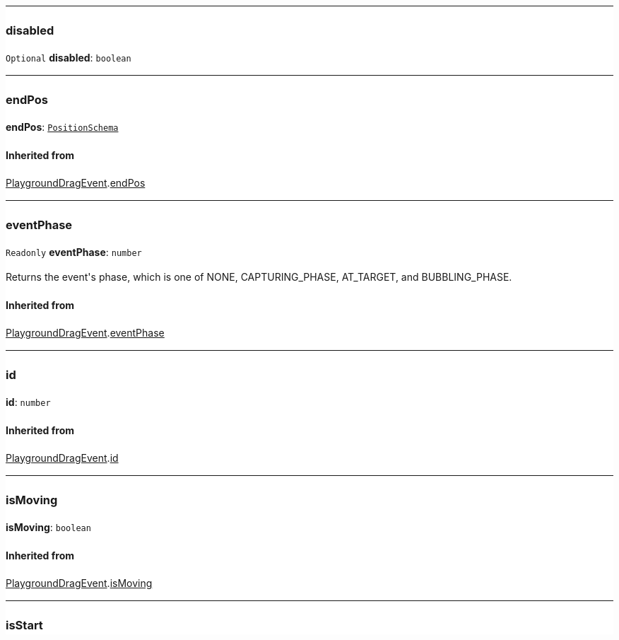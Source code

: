 ***

### disabled

`Optional` **disabled**: `boolean`

***

### endPos

**endPos**: [`PositionSchema`](/auto-docs/fixed-layout-editor/interfaces/PositionSchema.md)

#### Inherited from

[PlaygroundDragEvent](/auto-docs/fixed-layout-editor/interfaces/PlaygroundDragEvent.md).[endPos](/auto-docs/fixed-layout-editor/interfaces/PlaygroundDragEvent.md#endpos)

***

### eventPhase

`Readonly` **eventPhase**: `number`

Returns the event's phase, which is one of NONE, CAPTURING\_PHASE, AT\_TARGET, and BUBBLING\_PHASE.

#### Inherited from

[PlaygroundDragEvent](/auto-docs/fixed-layout-editor/interfaces/PlaygroundDragEvent.md).[eventPhase](/auto-docs/fixed-layout-editor/interfaces/PlaygroundDragEvent.md#eventphase)

***

### id

**id**: `number`

#### Inherited from

[PlaygroundDragEvent](/auto-docs/fixed-layout-editor/interfaces/PlaygroundDragEvent.md).[id](/auto-docs/fixed-layout-editor/interfaces/PlaygroundDragEvent.md#id)

***

### isMoving

**isMoving**: `boolean`

#### Inherited from

[PlaygroundDragEvent](/auto-docs/fixed-layout-editor/interfaces/PlaygroundDragEvent.md).[isMoving](/auto-docs/fixed-layout-editor/interfaces/PlaygroundDragEvent.md#ismoving)

***

### isStart
